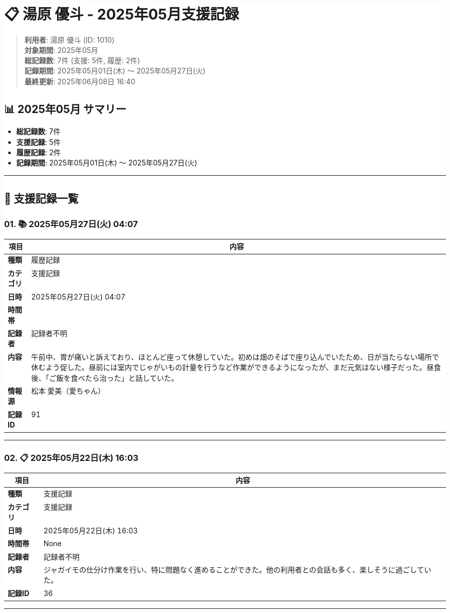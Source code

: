 # 📋 湯原 優斗 - 2025年05月支援記録

> **利用者**: 湯原 優斗 (ID: 1010)  
> **対象期間**: 2025年05月  
> **総記録数**: 7件 (支援: 5件, 履歴: 2件)  
> **記録期間**: 2025年05月01日(木) ～ 2025年05月27日(火)  
> **最終更新**: 2025年06月08日 16:40

## 📊 2025年05月 サマリー
- **総記録数**: 7件
- **支援記録**: 5件
- **履歴記録**: 2件
- **記録期間**: 2025年05月01日(木) ～ 2025年05月27日(火)

---

## 📝 支援記録一覧

### 01. 📚 2025年05月27日(火) 04:07

| 項目 | 内容 |
|------|------|
| **種類** | 履歴記録 |
| **カテゴリ** | 支援記録 |
| **日時** | 2025年05月27日(火) 04:07 |
| **時間帯** |  |
| **記録者** | 記録者不明 |
| **内容** | 午前中、胃が痛いと訴えており、ほとんど座って休憩していた。初めは畑のそばで座り込んでいたため、日が当たらない場所で休むよう促した。昼前には室内でじゃがいもの計量を行うなど作業ができるようになったが、まだ元気はない様子だった。昼食後、「ご飯を食べたら治った」と話していた。 |
| **情報源** | 松本 愛美（愛ちゃん） |
| **記録ID** | 91 |

---

### 02. 📋 2025年05月22日(木) 16:03

| 項目 | 内容 |
|------|------|
| **種類** | 支援記録 |
| **カテゴリ** | 支援記録 |
| **日時** | 2025年05月22日(木) 16:03 |
| **時間帯** | None |
| **記録者** | 記録者不明 |
| **内容** | ジャガイモの仕分け作業を行い、特に問題なく進めることができた。他の利用者との会話も多く、楽しそうに過ごしていた。 |
| **記録ID** | 36 |

---